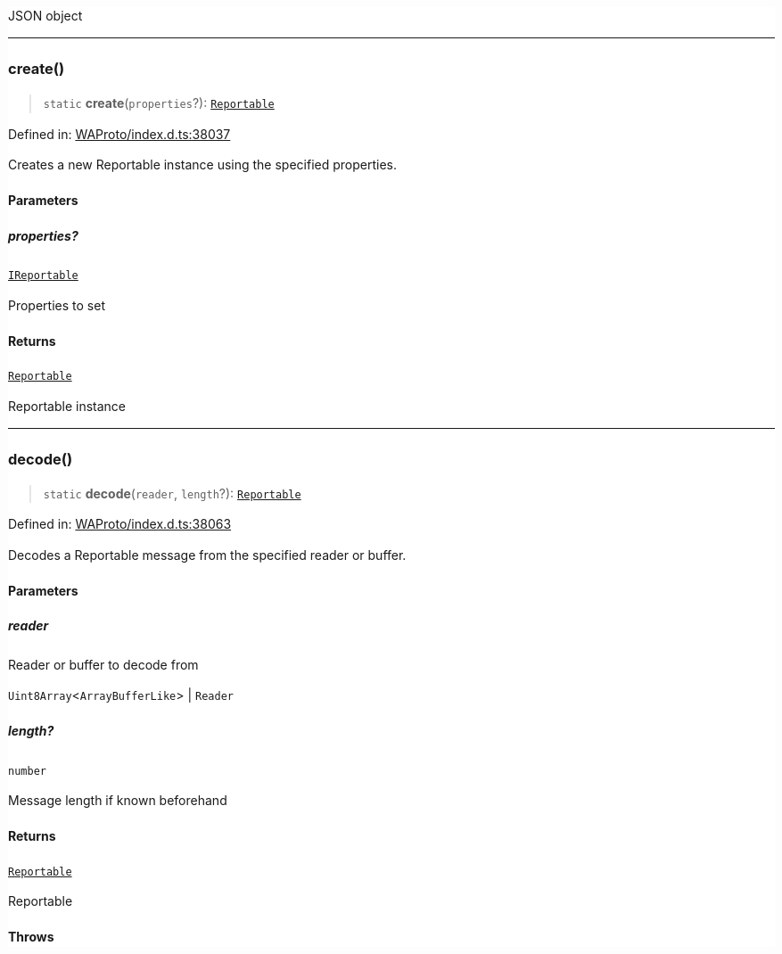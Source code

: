 JSON object

***

### create()

> `static` **create**(`properties`?): [`Reportable`](Reportable.md)

Defined in: [WAProto/index.d.ts:38037](https://github.com/Fokusdotid/Baileys/blob/9c9f1957de7ce603966b24b846f4c15d5de9bbcf/WAProto/index.d.ts#L38037)

Creates a new Reportable instance using the specified properties.

#### Parameters

##### properties?

[`IReportable`](../interfaces/IReportable.md)

Properties to set

#### Returns

[`Reportable`](Reportable.md)

Reportable instance

***

### decode()

> `static` **decode**(`reader`, `length`?): [`Reportable`](Reportable.md)

Defined in: [WAProto/index.d.ts:38063](https://github.com/Fokusdotid/Baileys/blob/9c9f1957de7ce603966b24b846f4c15d5de9bbcf/WAProto/index.d.ts#L38063)

Decodes a Reportable message from the specified reader or buffer.

#### Parameters

##### reader

Reader or buffer to decode from

`Uint8Array`\<`ArrayBufferLike`\> | `Reader`

##### length?

`number`

Message length if known beforehand

#### Returns

[`Reportable`](Reportable.md)

Reportable

#### Throws
